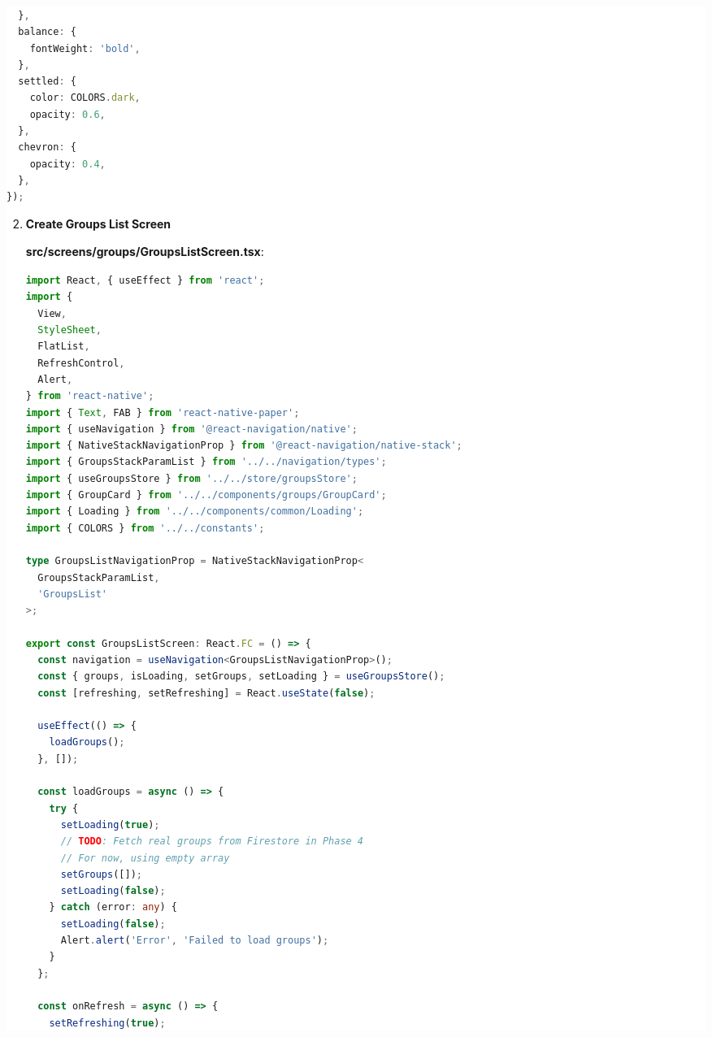    ```typescript
     },
     balance: {
       fontWeight: 'bold',
     },
     settled: {
       color: COLORS.dark,
       opacity: 0.6,
     },
     chevron: {
       opacity: 0.4,
     },
   });
   ```

2. **Create Groups List Screen**

   **src/screens/groups/GroupsListScreen.tsx**:
   ```typescript
   import React, { useEffect } from 'react';
   import {
     View,
     StyleSheet,
     FlatList,
     RefreshControl,
     Alert,
   } from 'react-native';
   import { Text, FAB } from 'react-native-paper';
   import { useNavigation } from '@react-navigation/native';
   import { NativeStackNavigationProp } from '@react-navigation/native-stack';
   import { GroupsStackParamList } from '../../navigation/types';
   import { useGroupsStore } from '../../store/groupsStore';
   import { GroupCard } from '../../components/groups/GroupCard';
   import { Loading } from '../../components/common/Loading';
   import { COLORS } from '../../constants';

   type GroupsListNavigationProp = NativeStackNavigationProp<
     GroupsStackParamList,
     'GroupsList'
   >;

   export const GroupsListScreen: React.FC = () => {
     const navigation = useNavigation<GroupsListNavigationProp>();
     const { groups, isLoading, setGroups, setLoading } = useGroupsStore();
     const [refreshing, setRefreshing] = React.useState(false);

     useEffect(() => {
       loadGroups();
     }, []);

     const loadGroups = async () => {
       try {
         setLoading(true);
         // TODO: Fetch real groups from Firestore in Phase 4
         // For now, using empty array
         setGroups([]);
         setLoading(false);
       } catch (error: any) {
         setLoading(false);
         Alert.alert('Error', 'Failed to load groups');
       }
     };

     const onRefresh = async () => {
       setRefreshing(true);
   ```